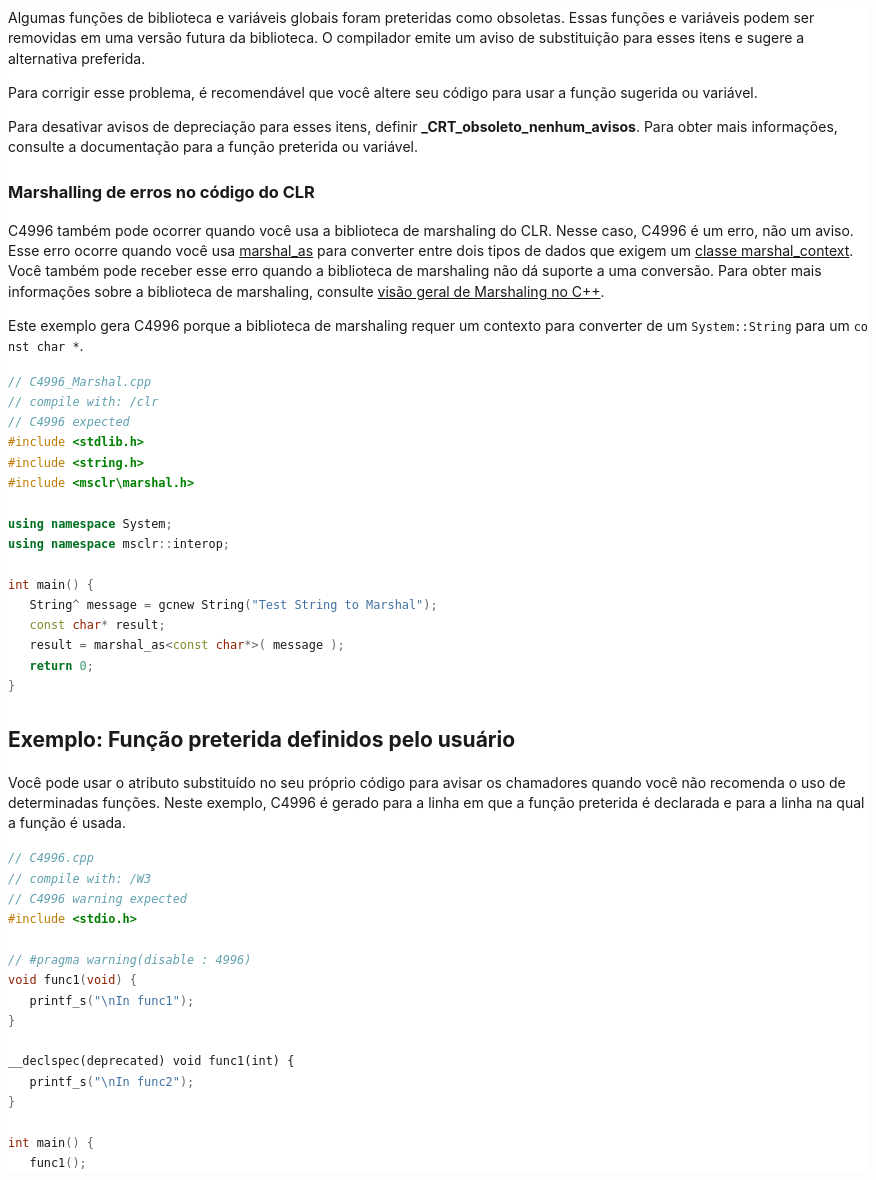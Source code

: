 Algumas funções de biblioteca e variáveis globais foram preteridas como obsoletas. Essas funções e variáveis podem ser removidas em uma versão futura da biblioteca. O compilador emite um aviso de substituição para esses itens e sugere a alternativa preferida.

Para corrigir esse problema, é recomendável que você altere seu código para usar a função sugerida ou variável.

Para desativar avisos de depreciação para esses itens, definir  **\_CRT\_obsoleto\_nenhum\_avisos**. Para obter mais informações, consulte a documentação para a função preterida ou variável.

### <a name="marshalling-errors-in-clr-code"></a>Marshalling de erros no código do CLR

C4996 também pode ocorrer quando você usa a biblioteca de marshaling do CLR. Nesse caso, C4996 é um erro, não um aviso. Esse erro ocorre quando você usa [marshal_as](../../dotnet/marshal-as.md) para converter entre dois tipos de dados que exigem um [classe marshal_context](../../dotnet/marshal-context-class.md). Você também pode receber esse erro quando a biblioteca de marshaling não dá suporte a uma conversão. Para obter mais informações sobre a biblioteca de marshaling, consulte [visão geral de Marshaling no C++](../../dotnet/overview-of-marshaling-in-cpp.md).

Este exemplo gera C4996 porque a biblioteca de marshaling requer um contexto para converter de um `System::String` para um `const char *`.

```cpp
// C4996_Marshal.cpp
// compile with: /clr
// C4996 expected
#include <stdlib.h>
#include <string.h>
#include <msclr\marshal.h>

using namespace System;
using namespace msclr::interop;

int main() {
   String^ message = gcnew String("Test String to Marshal");
   const char* result;
   result = marshal_as<const char*>( message );
   return 0;
}
```

## <a name="example-user-defined-deprecated-function"></a>Exemplo: Função preterida definidos pelo usuário

Você pode usar o atributo substituído no seu próprio código para avisar os chamadores quando você não recomenda o uso de determinadas funções. Neste exemplo, C4996 é gerado para a linha em que a função preterida é declarada e para a linha na qual a função é usada.

```cpp
// C4996.cpp
// compile with: /W3
// C4996 warning expected
#include <stdio.h>

// #pragma warning(disable : 4996)
void func1(void) {
   printf_s("\nIn func1");
}

__declspec(deprecated) void func1(int) {
   printf_s("\nIn func2");
}

int main() {
   func1();
```